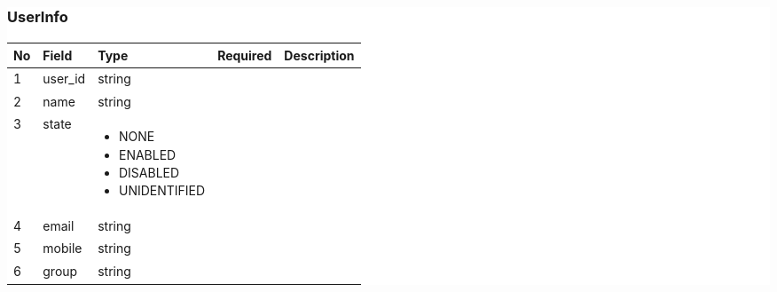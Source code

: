 ### UserInfo
<table>
  <thead>
    <tr>
      <th style="text-align:left">No</th>
      <th style="text-align:left">Field</th>
      <th style="text-align:left">Type</th>
      <th style="text-align:left">Required</th>
      <th style="text-align:left">Description</th>
    </tr>
  </thead>
  <tbody>
    <tr>
      <td style="text-align:left">1</td>
      <td style="text-align:left">user_id</td>
      <td style="text-align:left">string</td>
<td style="text-align:left"></td>

   </tr>
    <tr>
      <td style="text-align:left">2</td>
      <td style="text-align:left">name</td>
      <td style="text-align:left">string</td>
<td style="text-align:left"></td>

   </tr>
    <tr>
      <td style="text-align:left">3</td>
      <td style="text-align:left">state</td>
      <td style="text-align:left"><ul>
          	<li>NONE</li>
          	<li>ENABLED</li>
          	<li>DISABLED</li>
          	<li>UNIDENTIFIED</li>
        </ul></td>
<td style="text-align:left"></td>

   </tr>
    <tr>
      <td style="text-align:left">4</td>
      <td style="text-align:left">email</td>
      <td style="text-align:left">string</td>
<td style="text-align:left"></td>

   </tr>
    <tr>
      <td style="text-align:left">5</td>
      <td style="text-align:left">mobile</td>
      <td style="text-align:left">string</td>
<td style="text-align:left"></td>

   </tr>
    <tr>
      <td style="text-align:left">6</td>
      <td style="text-align:left">group</td>
      <td style="text-align:left">string</td>
<td style="text-align:left"></td>
